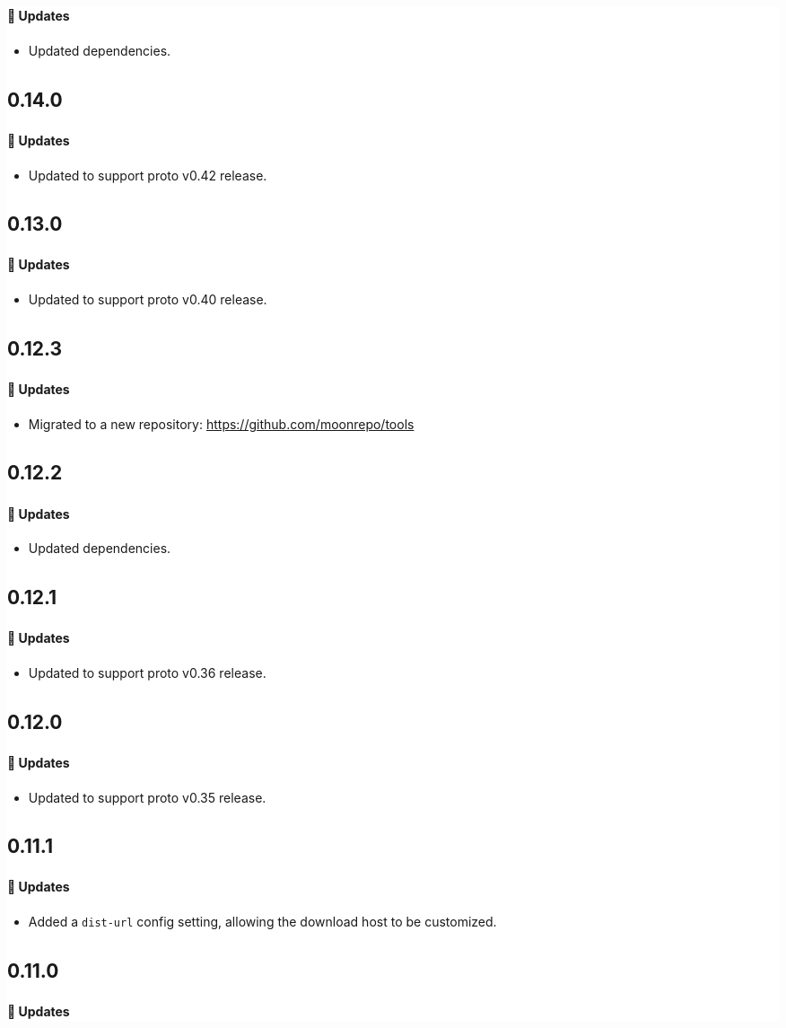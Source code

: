 #### 🚀 Updates

- Updated dependencies.

## 0.14.0

#### 🚀 Updates

- Updated to support proto v0.42 release.

## 0.13.0

#### 🚀 Updates

- Updated to support proto v0.40 release.

## 0.12.3

#### 🚀 Updates

- Migrated to a new repository: https://github.com/moonrepo/tools

## 0.12.2

#### 🚀 Updates

- Updated dependencies.

## 0.12.1

#### 🚀 Updates

- Updated to support proto v0.36 release.

## 0.12.0

#### 🚀 Updates

- Updated to support proto v0.35 release.

## 0.11.1

#### 🚀 Updates

- Added a `dist-url` config setting, allowing the download host to be customized.

## 0.11.0

#### 🚀 Updates
